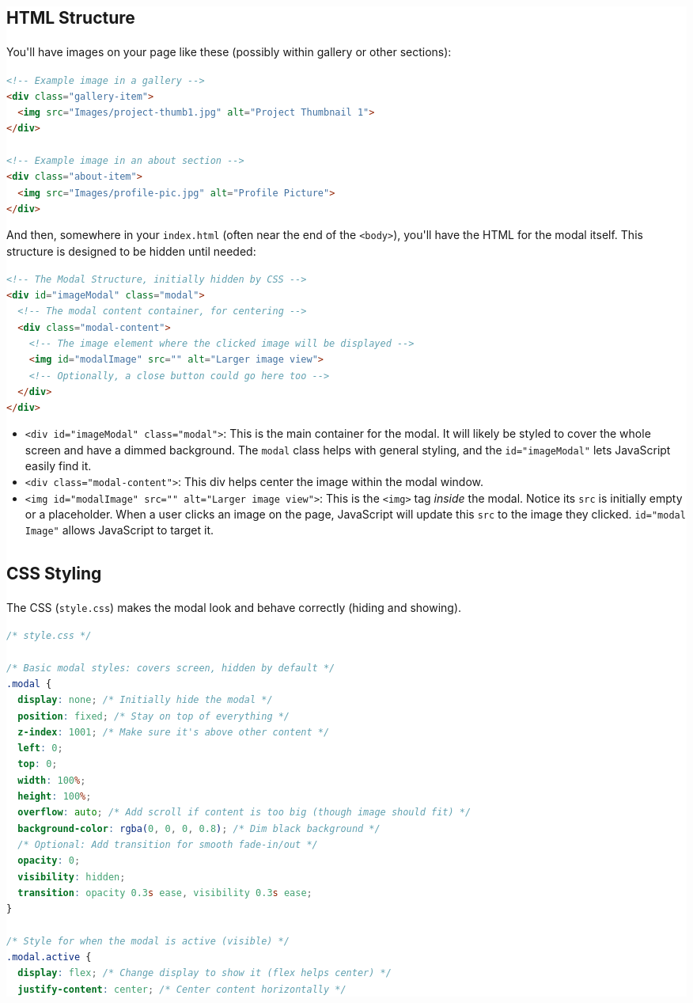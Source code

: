 ## HTML Structure

You'll have images on your page like these (possibly within gallery or other sections):

```html
<!-- Example image in a gallery -->
<div class="gallery-item">
  <img src="Images/project-thumb1.jpg" alt="Project Thumbnail 1">
</div>

<!-- Example image in an about section -->
<div class="about-item">
  <img src="Images/profile-pic.jpg" alt="Profile Picture">
</div>
```

And then, somewhere in your `index.html` (often near the end of the `<body>`), you'll have the HTML for the modal itself. This structure is designed to be hidden until needed:

```html
<!-- The Modal Structure, initially hidden by CSS -->
<div id="imageModal" class="modal">
  <!-- The modal content container, for centering -->
  <div class="modal-content">
    <!-- The image element where the clicked image will be displayed -->
    <img id="modalImage" src="" alt="Larger image view">
    <!-- Optionally, a close button could go here too -->
  </div>
</div>
```

*   `<div id="imageModal" class="modal">`: This is the main container for the modal. It will likely be styled to cover the whole screen and have a dimmed background. The `modal` class helps with general styling, and the `id="imageModal"` lets JavaScript easily find it.
*   `<div class="modal-content">`: This div helps center the image within the modal window.
*   `<img id="modalImage" src="" alt="Larger image view">`: This is the `<img>` tag *inside* the modal. Notice its `src` is initially empty or a placeholder. When a user clicks an image on the page, JavaScript will update this `src` to the image they clicked. `id="modalImage"` allows JavaScript to target it.

## CSS Styling

The CSS (`style.css`) makes the modal look and behave correctly (hiding and showing).

```css
/* style.css */

/* Basic modal styles: covers screen, hidden by default */
.modal {
  display: none; /* Initially hide the modal */
  position: fixed; /* Stay on top of everything */
  z-index: 1001; /* Make sure it's above other content */
  left: 0;
  top: 0;
  width: 100%;
  height: 100%;
  overflow: auto; /* Add scroll if content is too big (though image should fit) */
  background-color: rgba(0, 0, 0, 0.8); /* Dim black background */
  /* Optional: Add transition for smooth fade-in/out */
  opacity: 0;
  visibility: hidden;
  transition: opacity 0.3s ease, visibility 0.3s ease;
}

/* Style for when the modal is active (visible) */
.modal.active {
  display: flex; /* Change display to show it (flex helps center) */
  justify-content: center; /* Center content horizontally */
```